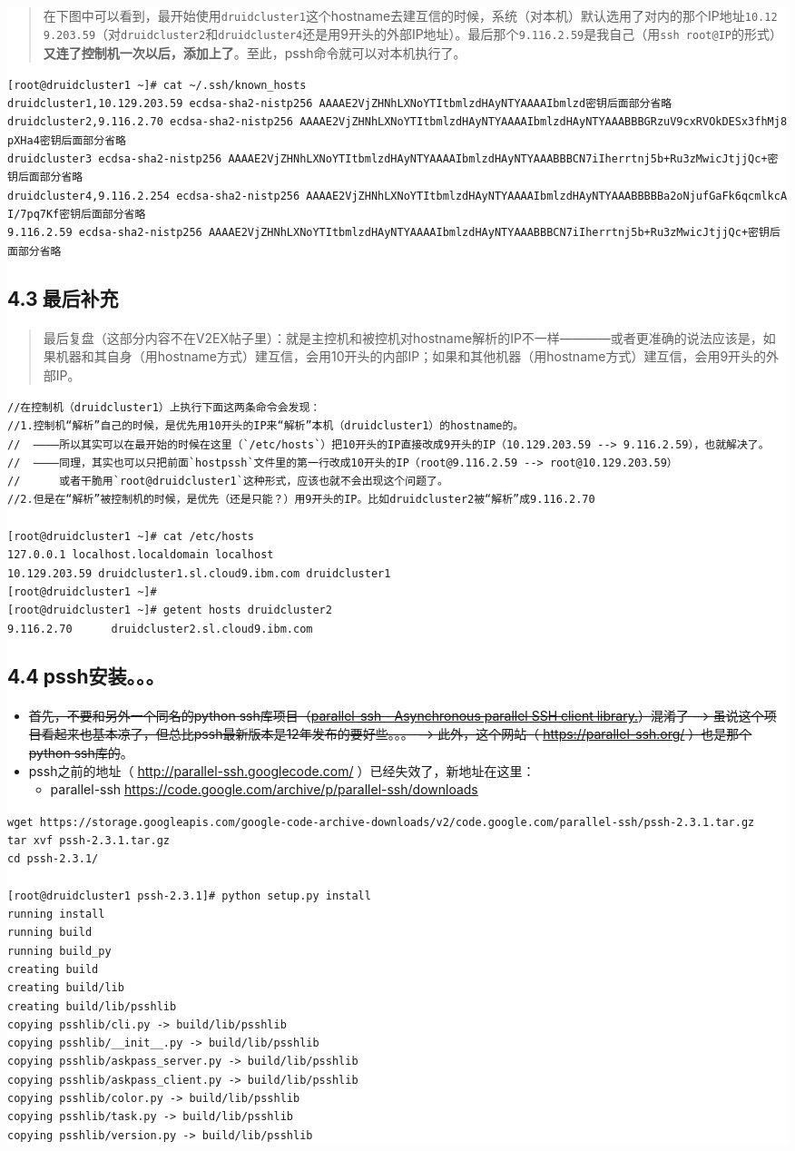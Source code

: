 > 在下图中可以看到，最开始使用`druidcluster1`这个hostname去建互信的时候，系统（对本机）默认选用了对内的那个IP地址`10.129.203.59`（对`druidcluster2`和`druidcluster4`还是用9开头的外部IP地址）。最后那个`9.116.2.59`是我自己（用`ssh root@IP`的形式）**又连了控制机一次以后，添加上了**。至此，pssh命令就可以对本机执行了。

```
[root@druidcluster1 ~]# cat ~/.ssh/known_hosts
druidcluster1,10.129.203.59 ecdsa-sha2-nistp256 AAAAE2VjZHNhLXNoYTItbmlzdHAyNTYAAAAIbmlzd密钥后面部分省略
druidcluster2,9.116.2.70 ecdsa-sha2-nistp256 AAAAE2VjZHNhLXNoYTItbmlzdHAyNTYAAAAIbmlzdHAyNTYAAABBBGRzuV9cxRVOkDESx3fhMj8pXHa4密钥后面部分省略
druidcluster3 ecdsa-sha2-nistp256 AAAAE2VjZHNhLXNoYTItbmlzdHAyNTYAAAAIbmlzdHAyNTYAAABBBCN7iIherrtnj5b+Ru3zMwicJtjjQc+密钥后面部分省略
druidcluster4,9.116.2.254 ecdsa-sha2-nistp256 AAAAE2VjZHNhLXNoYTItbmlzdHAyNTYAAAAIbmlzdHAyNTYAAABBBBBa2oNjufGaFk6qcmlkcAI/7pq7Kf密钥后面部分省略
9.116.2.59 ecdsa-sha2-nistp256 AAAAE2VjZHNhLXNoYTItbmlzdHAyNTYAAAAIbmlzdHAyNTYAAABBBCN7iIherrtnj5b+Ru3zMwicJtjjQc+密钥后面部分省略
```

## 4.3 最后补充

> 最后复盘（这部分内容不在V2EX帖子里）：就是主控机和被控机对hostname解析的IP不一样————或者更准确的说法应该是，如果机器和其自身（用hostname方式）建互信，会用10开头的内部IP；如果和其他机器（用hostname方式）建互信，会用9开头的外部IP。
```
//在控制机（druidcluster1）上执行下面这两条命令会发现：
//1.控制机“解析”自己的时候，是优先用10开头的IP来“解析”本机（druidcluster1）的hostname的。
//  ————所以其实可以在最开始的时候在这里（`/etc/hosts`）把10开头的IP直接改成9开头的IP（10.129.203.59 --> 9.116.2.59），也就解决了。
//  ————同理，其实也可以只把前面`hostpssh`文件里的第一行改成10开头的IP（root@9.116.2.59 --> root@10.129.203.59）
//      或者干脆用`root@druidcluster1`这种形式，应该也就不会出现这个问题了。
//2.但是在“解析”被控制机的时候，是优先（还是只能？）用9开头的IP。比如druidcluster2被“解析”成9.116.2.70

[root@druidcluster1 ~]# cat /etc/hosts
127.0.0.1 localhost.localdomain localhost
10.129.203.59 druidcluster1.sl.cloud9.ibm.com druidcluster1
[root@druidcluster1 ~]#
[root@druidcluster1 ~]# getent hosts druidcluster2
9.116.2.70      druidcluster2.sl.cloud9.ibm.com
```

## 4.4 pssh安装。。。

- ~~首先，不要和另外一个同名的python ssh库项目（[parallel-ssh - Asynchronous parallel SSH client library.](https://github.com/ParallelSSH/parallel-ssh)）混淆了 --> 虽说这个项目看起来也基本凉了，但总比pssh最新版本是12年发布的要好些。。。 --> 此外，这个网站（ https://parallel-ssh.org/ ）也是那个python ssh库的~~。
- pssh之前的地址（ http://parallel-ssh.googlecode.com/ ）已经失效了，新地址在这里：
  * parallel-ssh https://code.google.com/archive/p/parallel-ssh/downloads

```
wget https://storage.googleapis.com/google-code-archive-downloads/v2/code.google.com/parallel-ssh/pssh-2.3.1.tar.gz
tar xvf pssh-2.3.1.tar.gz
cd pssh-2.3.1/

[root@druidcluster1 pssh-2.3.1]# python setup.py install
running install
running build
running build_py
creating build
creating build/lib
creating build/lib/psshlib
copying psshlib/cli.py -> build/lib/psshlib
copying psshlib/__init__.py -> build/lib/psshlib
copying psshlib/askpass_server.py -> build/lib/psshlib
copying psshlib/askpass_client.py -> build/lib/psshlib
copying psshlib/color.py -> build/lib/psshlib
copying psshlib/task.py -> build/lib/psshlib
copying psshlib/version.py -> build/lib/psshlib
```